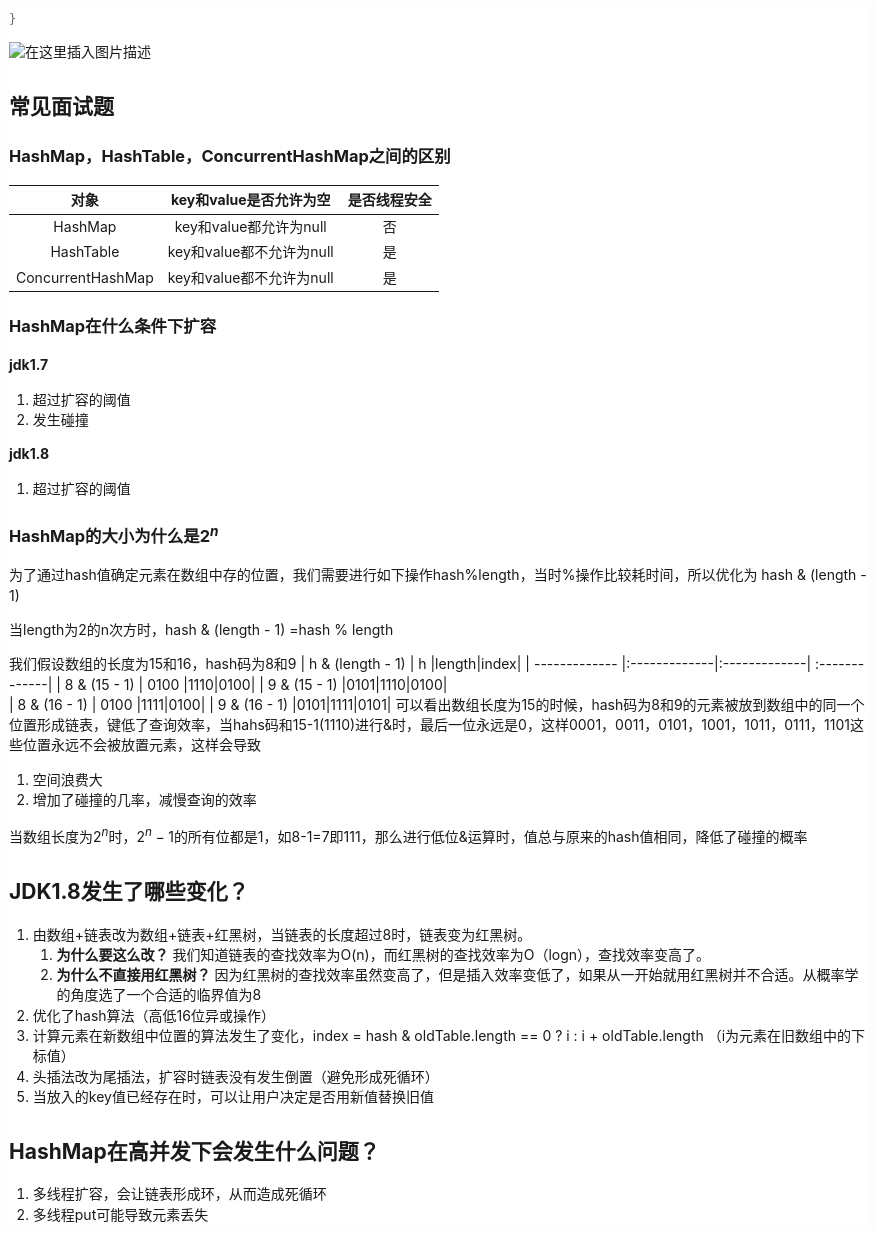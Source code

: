 ```java
}
```
![在这里插入图片描述](https://img-blog.csdnimg.cn/47c2972f2c504ddf9affdd3eea02131b.png)

## 常见面试题
### HashMap，HashTable，ConcurrentHashMap之间的区别
|对象     | key和value是否允许为空         | 是否线程安全| 
|:-------------: |:-------------:| :-------------:| 
| HashMap  | key和value都允许为null |否|
| HashTable | key和value都不允许为null | 是 |
| ConcurrentHashMap |key和value都不允许为null|是|
### HashMap在什么条件下扩容
**jdk1.7**

1. 超过扩容的阈值
2. 发生碰撞

**jdk1.8**
1. 超过扩容的阈值
### HashMap的大小为什么是$2^n$
为了通过hash值确定元素在数组中存的位置，我们需要进行如下操作hash%length，当时%操作比较耗时间，所以优化为 hash & (length - 1)

当length为2的n次方时，hash & (length - 1) =hash % length

我们假设数组的长度为15和16，hash码为8和9
| h & (length - 1)       | h          |length|index|
| ------------- |:-------------|:-------------| :-------------|
| 8 & (15 - 1)    | 0100 |1110|0100|
| 9 & (15 - 1) |0101|1110|0100|  
| 8 & (16 - 1)    | 0100 |1111|0100|
| 9 & (16 - 1) |0101|1111|0101|
可以看出数组长度为15的时候，hash码为8和9的元素被放到数组中的同一个位置形成链表，键低了查询效率，当hahs码和15-1(1110)进行&时，最后一位永远是0，这样0001，0011，0101，1001，1011，0111，1101这些位置永远不会被放置元素，这样会导致

1. 空间浪费大
2. 增加了碰撞的几率，减慢查询的效率

当数组长度为$2^n$时，$2^n-1$的所有位都是1，如8-1=7即111，那么进行低位&运算时，值总与原来的hash值相同，降低了碰撞的概率

## JDK1.8发生了哪些变化？
1. 由数组+链表改为数组+链表+红黑树，当链表的长度超过8时，链表变为红黑树。
    1. **为什么要这么改？**
       我们知道链表的查找效率为O(n)，而红黑树的查找效率为O（logn），查找效率变高了。
    2. **为什么不直接用红黑树？**
       因为红黑树的查找效率虽然变高了，但是插入效率变低了，如果从一开始就用红黑树并不合适。从概率学的角度选了一个合适的临界值为8
2. 优化了hash算法（高低16位异或操作）
3. 计算元素在新数组中位置的算法发生了变化，index = hash & oldTable.length == 0 ? i : i + oldTable.length （i为元素在旧数组中的下标值）
4. 头插法改为尾插法，扩容时链表没有发生倒置（避免形成死循环）
5. 当放入的key值已经存在时，可以让用户决定是否用新值替换旧值
## HashMap在高并发下会发生什么问题？
1. 多线程扩容，会让链表形成环，从而造成死循环
2. 多线程put可能导致元素丢失
